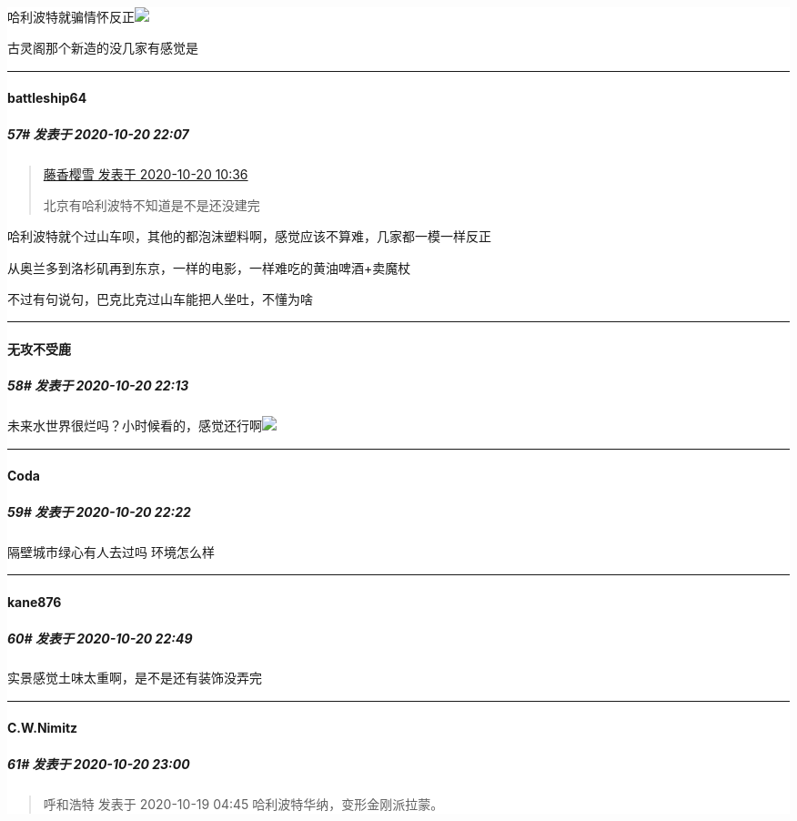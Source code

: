 
哈利波特就骗情怀反正<img src="https://static.saraba1st.com/image/smiley/face2017/066.png" referrerpolicy="no-referrer">


古灵阁那个新造的没几家有感觉是


-----

####  battleship64  
##### 57#       发表于 2020-10-20 22:07


<blockquote><a href="httphttps://bbs.saraba1st.com/2b/forum.php?mod=redirect&amp;goto=findpost&amp;pid=49099074&amp;ptid=1965949" target="_blank">藤香樱雪 发表于 2020-10-20 10:36</a>

北京有哈利波特不知道是不是还没建完</blockquote>
哈利波特就个过山车呗，其他的都泡沫塑料啊，感觉应该不算难，几家都一模一样反正


从奥兰多到洛杉矶再到东京，一样的电影，一样难吃的黄油啤酒+卖魔杖

不过有句说句，巴克比克过山车能把人坐吐，不懂为啥


-----

####  无攻不受鹿  
##### 58#       发表于 2020-10-20 22:13


未来水世界很烂吗？小时候看的，感觉还行啊<img src="https://static.saraba1st.com/image/smiley/face2017/004.gif" referrerpolicy="no-referrer">


-----

####  Coda  
##### 59#       发表于 2020-10-20 22:22


隔壁城市绿心有人去过吗 环境怎么样


-----

####  kane876  
##### 60#       发表于 2020-10-20 22:49


实景感觉土味太重啊，是不是还有装饰没弄完


-----

####  C.W.Nimitz  
##### 61#       发表于 2020-10-20 23:00


<blockquote>呼和浩特 发表于 2020-10-19 04:45
哈利波特华纳，变形金刚派拉蒙。

